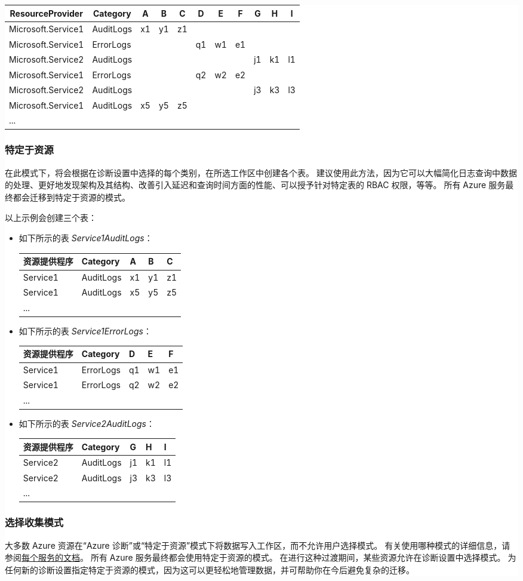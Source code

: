 | ResourceProvider    | Category     | A  | B  | C  | D  | E  | F  | G  | H  | I  |
| -- | -- | -- | -- | -- | -- | -- | -- | -- | -- | -- |
| Microsoft.Service1 | AuditLogs    | x1 | y1 | z1 |    |    |    |    |    |    |
| Microsoft.Service1 | ErrorLogs    |    |    |    | q1 | w1 | e1 |    |    |    |
| Microsoft.Service2 | AuditLogs    |    |    |    |    |    |    | j1 | k1 | l1 |
| Microsoft.Service1 | ErrorLogs    |    |    |    | q2 | w2 | e2 |    |    |    |
| Microsoft.Service2 | AuditLogs    |    |    |    |    |    |    | j3 | k3 | l3 |
| Microsoft.Service1 | AuditLogs    | x5 | y5 | z5 |    |    |    |    |    |    |
| ... |

### <a name="resource-specific"></a>特定于资源
在此模式下，将会根据在诊断设置中选择的每个类别，在所选工作区中创建各个表。 建议使用此方法，因为它可以大幅简化日志查询中数据的处理、更好地发现架构及其结构、改善引入延迟和查询时间方面的性能、可以授予针对特定表的 RBAC 权限，等等。 所有 Azure 服务最终都会迁移到特定于资源的模式。 

以上示例会创建三个表：
 
- 如下所示的表 *Service1AuditLogs*：

    | 资源提供程序 | Category | A | B | C |
    | -- | -- | -- | -- | -- |
    | Service1 | AuditLogs | x1 | y1 | z1 |
    | Service1 | AuditLogs | x5 | y5 | z5 |
    | ... |

- 如下所示的表 *Service1ErrorLogs*：  

    | 资源提供程序 | Category | D | E | F |
    | -- | -- | -- | -- | -- | 
    | Service1 | ErrorLogs |  q1 | w1 | e1 |
    | Service1 | ErrorLogs |  q2 | w2 | e2 |
    | ... |

- 如下所示的表 *Service2AuditLogs*：  

    | 资源提供程序 | Category | G | H | I |
    | -- | -- | -- | -- | -- |
    | Service2 | AuditLogs | j1 | k1 | l1|
    | Service2 | AuditLogs | j3 | k3 | l3|
    | ... |



### <a name="select-the-collection-mode"></a>选择收集模式
大多数 Azure 资源在“Azure 诊断”或“特定于资源”模式下将数据写入工作区，而不允许用户选择模式。  有关使用哪种模式的详细信息，请参阅[每个服务的文档](diagnostic-logs-schema.md)。 所有 Azure 服务最终都会使用特定于资源的模式。 在进行这种过渡期间，某些资源允许在诊断设置中选择模式。 为任何新的诊断设置指定特定于资源的模式，因为这可以更轻松地管理数据，并可帮助你在今后避免复杂的迁移。
  